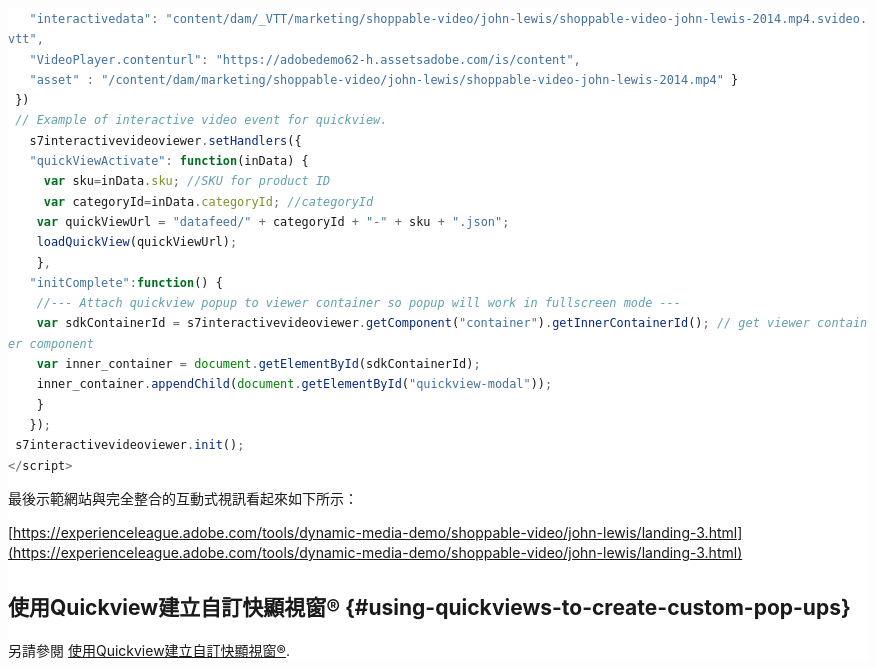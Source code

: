 ```javascript {.line-numbers}
   "interactivedata": "content/dam/_VTT/marketing/shoppable-video/john-lewis/shoppable-video-john-lewis-2014.mp4.svideo.vtt",
   "VideoPlayer.contenturl": "https://adobedemo62-h.assetsadobe.com/is/content",
   "asset" : "/content/dam/marketing/shoppable-video/john-lewis/shoppable-video-john-lewis-2014.mp4" }
 })
 // Example of interactive video event for quickview.
   s7interactivevideoviewer.setHandlers({
   "quickViewActivate": function(inData) {
     var sku=inData.sku; //SKU for product ID
     var categoryId=inData.categoryId; //categoryId
    var quickViewUrl = "datafeed/" + categoryId + "-" + sku + ".json";
    loadQuickView(quickViewUrl);
    },
   "initComplete":function() {
    //--- Attach quickview popup to viewer container so popup will work in fullscreen mode ---
    var sdkContainerId = s7interactivevideoviewer.getComponent("container").getInnerContainerId(); // get viewer container component
    var inner_container = document.getElementById(sdkContainerId);
    inner_container.appendChild(document.getElementById("quickview-modal"));
    }
   });
 s7interactivevideoviewer.init();
</script>
```

最後示範網站與完全整合的互動式視訊看起來如下所示：

[https://experienceleague.adobe.com/tools/dynamic-media-demo/shoppable-video/john-lewis/landing-3.html](https://experienceleague.adobe.com/tools/dynamic-media-demo/shoppable-video/john-lewis/landing-3.html)

## 使用Quickview建立自訂快顯視窗® {#using-quickviews-to-create-custom-pop-ups}

另請參閱 [使用Quickview建立自訂快顯視窗®](/help/assets/dynamic-media/custom-pop-ups.md).
